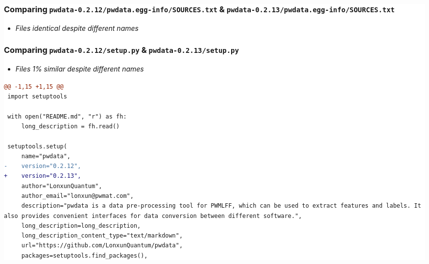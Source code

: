 ### Comparing `pwdata-0.2.12/pwdata.egg-info/SOURCES.txt` & `pwdata-0.2.13/pwdata.egg-info/SOURCES.txt`

 * *Files identical despite different names*

### Comparing `pwdata-0.2.12/setup.py` & `pwdata-0.2.13/setup.py`

 * *Files 1% similar despite different names*

```diff
@@ -1,15 +1,15 @@
 import setuptools
 
 with open("README.md", "r") as fh:
     long_description = fh.read()
 
 setuptools.setup(
     name="pwdata", 
-    version="0.2.12",
+    version="0.2.13",
     author="LonxunQuantum",
     author_email="lonxun@pwmat.com",
     description="pwdata is a data pre-processing tool for PWMLFF, which can be used to extract features and labels. It also provides convenient interfaces for data conversion between different software.",
     long_description=long_description,
     long_description_content_type="text/markdown",
     url="https://github.com/LonxunQuantum/pwdata",
     packages=setuptools.find_packages(),
```

